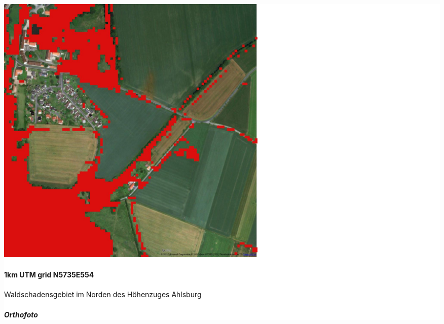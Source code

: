 <img src=https://raw.githubusercontent.com/wiesehahn/waldmaske/master/results/figures/comparison/forest-mask_1kmN5735E557_mundialis-incora.jpeg width="500" />



#### 1km UTM grid N5735E554
Waldschadensgebiet im Norden des Höhenzuges Ahlsburg

##### Orthofoto
